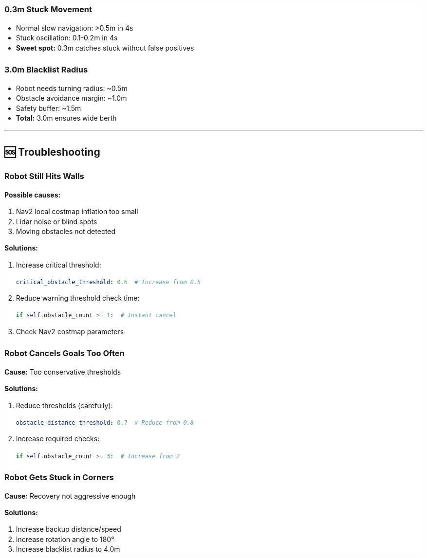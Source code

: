 ### 0.3m Stuck Movement
- Normal slow navigation: >0.5m in 4s
- Stuck oscillation: 0.1-0.2m in 4s
- **Sweet spot:** 0.3m catches stuck without false positives

### 3.0m Blacklist Radius
- Robot needs turning radius: ~0.5m
- Obstacle avoidance margin: ~1.0m
- Safety buffer: ~1.5m
- **Total:** 3.0m ensures wide berth

---

## 🆘 Troubleshooting

### Robot Still Hits Walls

**Possible causes:**
1. Nav2 local costmap inflation too small
2. Lidar noise or blind spots
3. Moving obstacles not detected

**Solutions:**
1. Increase critical threshold:
   ```yaml
   critical_obstacle_threshold: 0.6  # Increase from 0.5
   ```
2. Reduce warning threshold check time:
   ```python
   if self.obstacle_count >= 1:  # Instant cancel
   ```
3. Check Nav2 costmap parameters

### Robot Cancels Goals Too Often

**Cause:** Too conservative thresholds

**Solutions:**
1. Reduce thresholds (carefully):
   ```yaml
   obstacle_distance_threshold: 0.7  # Reduce from 0.8
   ```
2. Increase required checks:
   ```python
   if self.obstacle_count >= 3:  # Increase from 2
   ```

### Robot Gets Stuck in Corners

**Cause:** Recovery not aggressive enough

**Solutions:**
1. Increase backup distance/speed
2. Increase rotation angle to 180°
3. Increase blacklist radius to 4.0m
